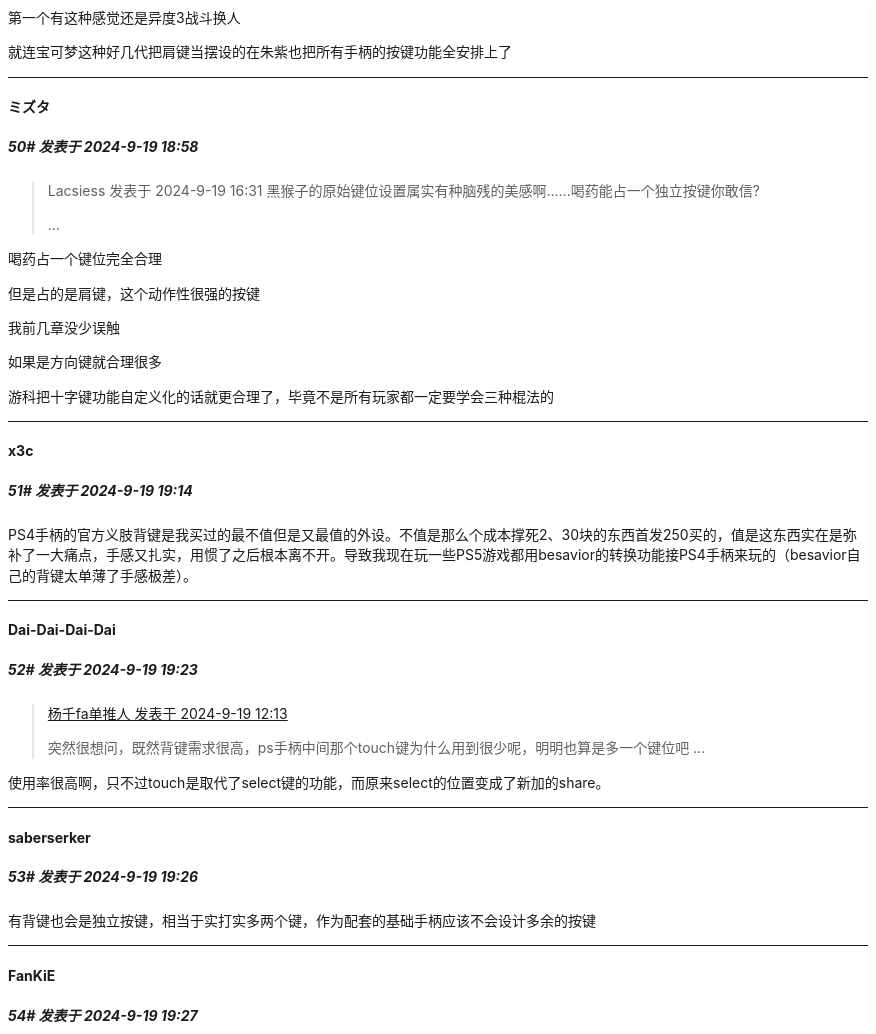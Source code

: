 第一个有这种感觉还是异度3战斗换人

就连宝可梦这种好几代把肩键当摆设的在朱紫也把所有手柄的按键功能全安排上了


*****

####  ミズタ  
##### 50#       发表于 2024-9-19 18:58

<blockquote>Lacsiess 发表于 2024-9-19 16:31
黑猴子的原始键位设置属实有种脑残的美感啊......喝药能占一个独立按键你敢信?

 ...</blockquote>
喝药占一个键位完全合理

但是占的是肩键，这个动作性很强的按键

我前几章没少误触

如果是方向键就合理很多

游科把十字键功能自定义化的话就更合理了，毕竟不是所有玩家都一定要学会三种棍法的


*****

####  x3c  
##### 51#       发表于 2024-9-19 19:14

PS4手柄的官方义肢背键是我买过的最不值但是又最值的外设。不值是那么个成本撑死2、30块的东西首发250买的，值是这东西实在是弥补了一大痛点，手感又扎实，用惯了之后根本离不开。导致我现在玩一些PS5游戏都用besavior的转换功能接PS4手柄来玩的（besavior自己的背键太单薄了手感极差）。


*****

####  Dai-Dai-Dai-Dai  
##### 52#       发表于 2024-9-19 19:23

<blockquote><a href="httphttps://bbs.saraba1st.com/2b/forum.php?mod=redirect&amp;goto=findpost&amp;pid=66244866&amp;ptid=2199903" target="_blank">杨千fa单推人 发表于 2024-9-19 12:13</a>

突然很想问，既然背键需求很高，ps手柄中间那个touch键为什么用到很少呢，明明也算是多一个键位吧 ...</blockquote>
使用率很高啊，只不过touch是取代了select键的功能，而原来select的位置变成了新加的share。

*****

####  saberserker  
##### 53#       发表于 2024-9-19 19:26

有背键也会是独立按键，相当于实打实多两个键，作为配套的基础手柄应该不会设计多余的按键


*****

####  FanKiE  
##### 54#       发表于 2024-9-19 19:27

